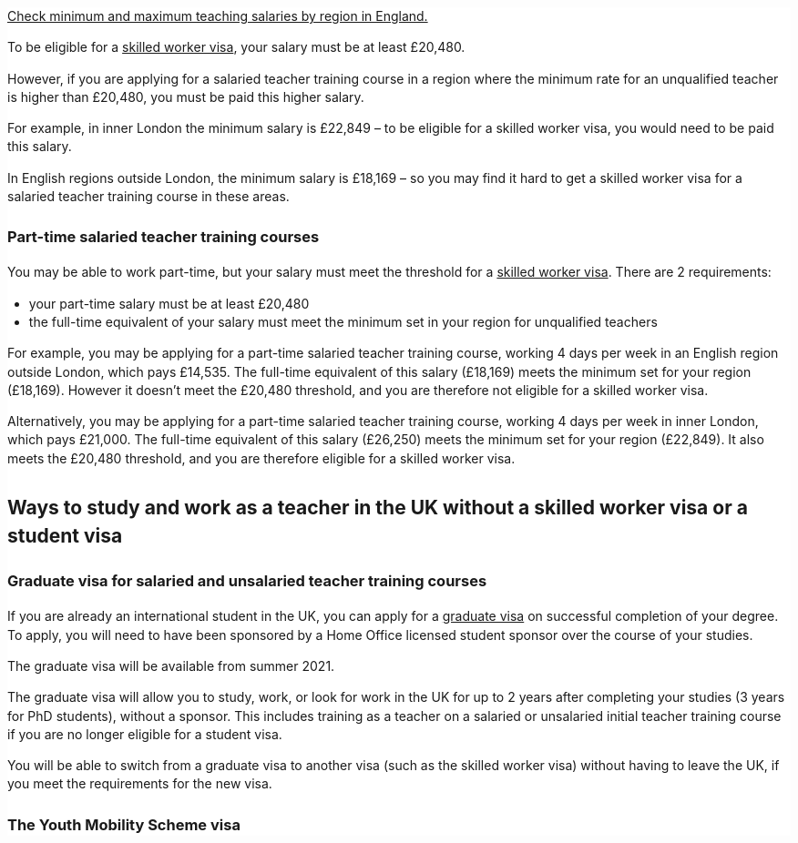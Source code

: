 [Check minimum and maximum teaching salaries by region in England.](https://getintoteaching.education.gov.uk/teachers-salary-and-teaching-benefits/teachers-pay-scale-salary)

To be eligible for a [skilled worker visa](https://www.gov.uk/skilled-worker-visa), your salary must be at least £20,480. 

However, if you are applying for a salaried teacher training course in a region where the minimum rate for an unqualified teacher is higher than £20,480, you must be paid this higher salary.  

For example, in inner London the minimum salary is £22,849 – to be eligible for a skilled worker visa, you would need to be paid this salary.

In English regions outside London, the minimum salary is £18,169 – so you may find it hard to get a skilled worker visa for a salaried teacher training course in these areas. 

### Part-time salaried teacher training courses

You may be able to work part-time, but your salary must meet the threshold for a [skilled worker visa](https://www.gov.uk/skilled-worker-visa). There are 2 requirements:

*   your part-time salary must be at least £20,480
*   the full-time equivalent of your salary must meet the minimum set in your region for unqualified teachers

For example, you may be applying for a part-time salaried teacher training course, working 4 days per week in an English region outside London, which pays £14,535. The full-time equivalent of this salary (£18,169) meets the minimum set for your region (£18,169). However it doesn’t meet the £20,480 threshold, and you are therefore not eligible for a skilled worker visa.

Alternatively, you may be applying for a part-time salaried teacher training course, working 4 days per week in inner London, which pays £21,000. The full-time equivalent of this salary (£26,250) meets the minimum set for your region (£22,849). It also meets the £20,480 threshold, and you are therefore eligible for a skilled worker visa.

Ways to study and work as a teacher in the UK without a skilled worker visa or a student visa
---------------------------------------------------------------------------------------------

### Graduate visa for salaried and unsalaried teacher training courses

If you are already an international student in the UK, you can apply for a [graduate visa](https://www.gov.uk/guidance/new-immigration-system-what-you-need-to-know#international-students-and-graduates) on successful completion of your degree. To apply, you will need to have been sponsored by a Home Office licensed student sponsor over the course of your studies.

The graduate visa will be available from summer 2021.

The graduate visa will allow you to study, work, or look for work in the UK for up to 2 years after completing your studies (3 years for PhD students), without a sponsor. This includes training as a teacher on a salaried or unsalaried initial teacher training course if you are no longer eligible for a student visa.

You will be able to switch from a graduate visa to another visa (such as the skilled worker visa) without having to leave the UK, if you meet the requirements for the new visa.

### The Youth Mobility Scheme visa
